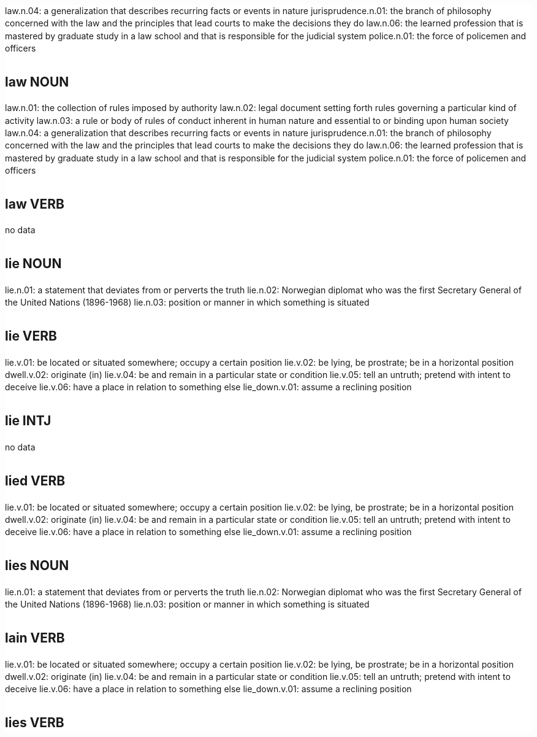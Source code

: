 law.n.04: a generalization that describes recurring facts or events in nature
jurisprudence.n.01: the branch of philosophy concerned with the law and the principles that lead courts to make the decisions they do
law.n.06: the learned profession that is mastered by graduate study in a law school and that is responsible for the judicial system
police.n.01: the force of policemen and officers
## law NOUN
law.n.01: the collection of rules imposed by authority
law.n.02: legal document setting forth rules governing a particular kind of activity
law.n.03: a rule or body of rules of conduct inherent in human nature and essential to or binding upon human society
law.n.04: a generalization that describes recurring facts or events in nature
jurisprudence.n.01: the branch of philosophy concerned with the law and the principles that lead courts to make the decisions they do
law.n.06: the learned profession that is mastered by graduate study in a law school and that is responsible for the judicial system
police.n.01: the force of policemen and officers
## law VERB
no data 
## lie NOUN
lie.n.01: a statement that deviates from or perverts the truth
lie.n.02: Norwegian diplomat who was the first Secretary General of the United Nations (1896-1968)
lie.n.03: position or manner in which something is situated
## lie VERB
lie.v.01: be located or situated somewhere; occupy a certain position
lie.v.02: be lying, be prostrate; be in a horizontal position
dwell.v.02: originate (in)
lie.v.04: be and remain in a particular state or condition
lie.v.05: tell an untruth; pretend with intent to deceive
lie.v.06: have a place in relation to something else
lie_down.v.01: assume a reclining position
## lie INTJ
no data 
## lied VERB
lie.v.01: be located or situated somewhere; occupy a certain position
lie.v.02: be lying, be prostrate; be in a horizontal position
dwell.v.02: originate (in)
lie.v.04: be and remain in a particular state or condition
lie.v.05: tell an untruth; pretend with intent to deceive
lie.v.06: have a place in relation to something else
lie_down.v.01: assume a reclining position
## lies NOUN
lie.n.01: a statement that deviates from or perverts the truth
lie.n.02: Norwegian diplomat who was the first Secretary General of the United Nations (1896-1968)
lie.n.03: position or manner in which something is situated
## lain VERB
lie.v.01: be located or situated somewhere; occupy a certain position
lie.v.02: be lying, be prostrate; be in a horizontal position
dwell.v.02: originate (in)
lie.v.04: be and remain in a particular state or condition
lie.v.05: tell an untruth; pretend with intent to deceive
lie.v.06: have a place in relation to something else
lie_down.v.01: assume a reclining position
## lies VERB